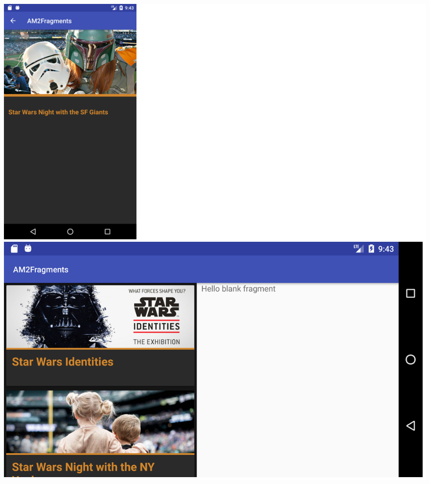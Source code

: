 <img src="./images/screenshot2.png" height="480">  <img src="./images/screenshot3.png" height="480">